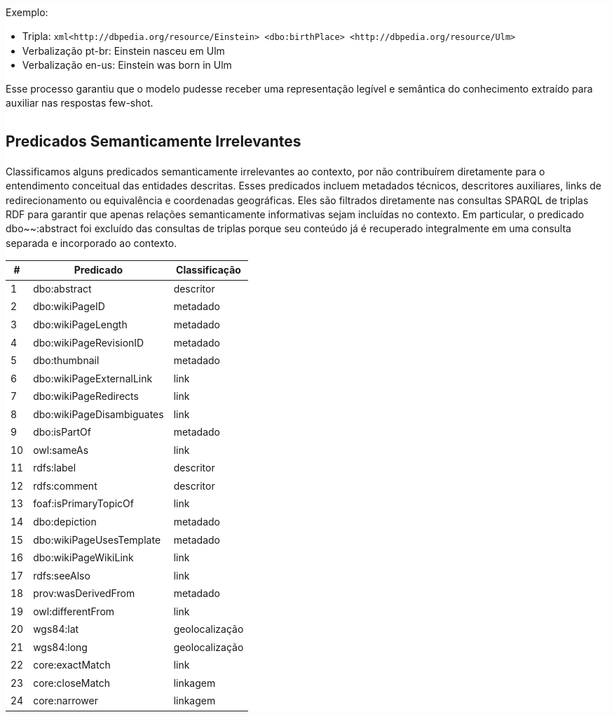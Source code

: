 Exemplo:
- Tripla: ```xml<http://dbpedia.org/resource/Einstein> <dbo:birthPlace> <http://dbpedia.org/resource/Ulm>```
- Verbalização pt-br: Einstein nasceu em Ulm
- Verbalização en-us: Einstein was born in Ulm

Esse processo garantiu que o modelo pudesse receber uma representação legível e semântica do conhecimento extraído para auxiliar nas respostas few-shot.

## Predicados Semanticamente Irrelevantes

Classificamos alguns predicados semanticamente irrelevantes ao contexto, por não contribuírem diretamente para o entendimento conceitual das entidades descritas. Esses predicados incluem metadados técnicos, descritores auxiliares, links de redirecionamento ou equivalência e coordenadas geográficas. Eles são filtrados diretamente nas consultas SPARQL de triplas RDF para garantir que apenas relações semanticamente informativas sejam incluídas no contexto.
Em particular, o predicado dbo~~:abstract foi excluído das consultas de triplas porque seu conteúdo já é recuperado integralmente em uma consulta separada e incorporado ao contexto.

| #  | Predicado                      | Classificação     |
|----|--------------------------------|-------------------|
| 1  | dbo:abstract                   | descritor         |
| 2  | dbo:wikiPageID                 | metadado          |
| 3  | dbo:wikiPageLength             | metadado          |
| 4  | dbo:wikiPageRevisionID         | metadado          |
| 5  | dbo:thumbnail                  | metadado          |
| 6  | dbo:wikiPageExternalLink       | link              |
| 7  | dbo:wikiPageRedirects          | link              |
| 8  | dbo:wikiPageDisambiguates      | link              |
| 9  | dbo:isPartOf                   | metadado          |
| 10 | owl:sameAs                     | link              |
| 11 | rdfs:label                     | descritor         |
| 12 | rdfs:comment                   | descritor         |
| 13 | foaf:isPrimaryTopicOf          | link              |
| 14 | dbo:depiction                  | metadado          |
| 15 | dbo:wikiPageUsesTemplate       | metadado          |
| 16 | dbo:wikiPageWikiLink           | link              |
| 17 | rdfs:seeAlso                   | link              |
| 18 | prov:wasDerivedFrom            | metadado          |
| 19 | owl:differentFrom              | link              |
| 20 | wgs84:lat                      | geolocalização    |
| 21 | wgs84:long                     | geolocalização    |
| 22 | core:exactMatch                | link              |
| 23 | core:closeMatch                | linkagem          |
| 24 | core:narrower                  | linkagem          |
